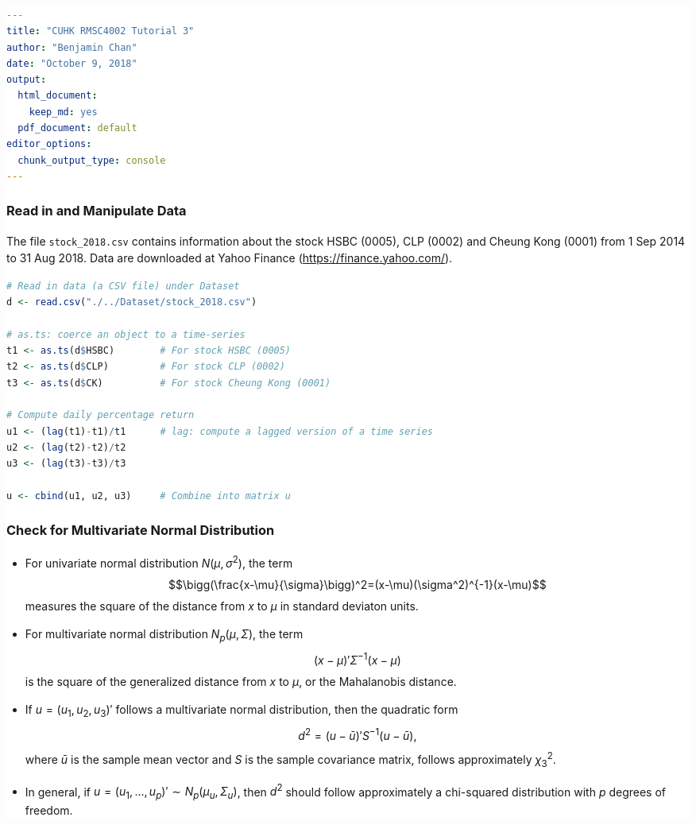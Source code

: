 ```yaml
---
title: "CUHK RMSC4002 Tutorial 3"
author: "Benjamin Chan"
date: "October 9, 2018"
output:
  html_document:
    keep_md: yes
  pdf_document: default
editor_options:
  chunk_output_type: console
---
```




### Read in and Manipulate Data
The file `stock_2018.csv` contains information about the stock HSBC (0005), CLP (0002) and Cheung Kong (0001) from 1 Sep 2014 to 31 Aug 2018. Data are downloaded at Yahoo Finance (https://finance.yahoo.com/).

```r
# Read in data (a CSV file) under Dataset
d <- read.csv("./../Dataset/stock_2018.csv")

# as.ts: coerce an object to a time-series
t1 <- as.ts(d$HSBC)        # For stock HSBC (0005)
t2 <- as.ts(d$CLP)         # For stock CLP (0002)
t3 <- as.ts(d$CK)          # For stock Cheung Kong (0001)

# Compute daily percentage return
u1 <- (lag(t1)-t1)/t1      # lag: compute a lagged version of a time series
u2 <- (lag(t2)-t2)/t2
u3 <- (lag(t3)-t3)/t3

u <- cbind(u1, u2, u3)     # Combine into matrix u
```

### Check for Multivariate Normal Distribution
* For univariate normal distribution $N(\mu,\sigma^2)$, the term 
$$\bigg(\frac{x-\mu}{\sigma}\bigg)^2=(x-\mu)(\sigma^2)^{-1}(x-\mu)$$
measures the square of the distance from $x$ to $\mu$ in standard deviaton units.

* For multivariate normal distribution $N_p(\mu,\Sigma)$, the term
$$(x-\mu)'\Sigma^{-1}(x-\mu)$$
is the square of the generalized distance from $x$ to $\mu$, or the Mahalanobis distance.

* If $u=(u_1,u_2,u_3)'$ follows a multivariate normal distribution, then the quadratic form $$d^2=(u-\bar{u})'S^{-1}(u-\bar{u}),$$
where $\bar{u}$ is the sample mean vector and $S$ is the sample covariance matrix, follows approximately $\chi^2_3$.

* In general, if $u=(u_1,\dots,u_p)'\sim N_p(\mu_u, \Sigma_u)$, then $d^2$ should follow approximately a chi-squared distribution with $p$ degrees of freedom.
